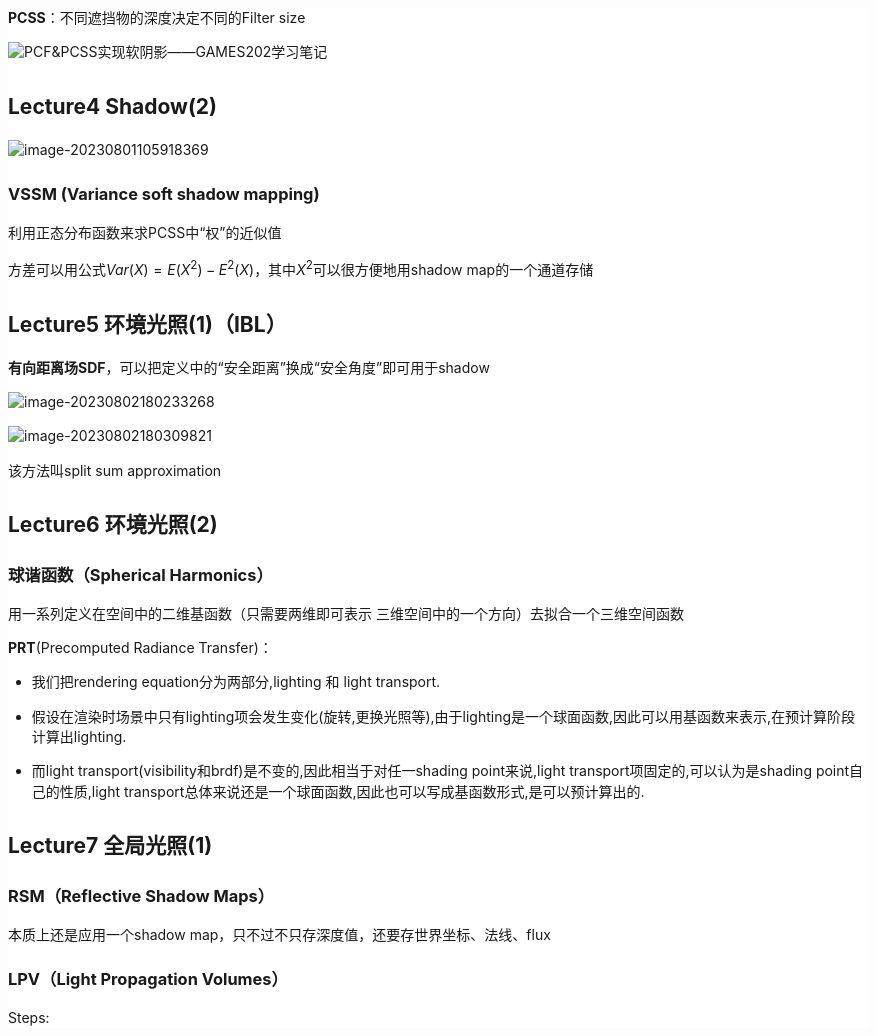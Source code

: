 **PCSS**：不同遮挡物的深度决定不同的Filter size

![PCF&PCSS实现软阴影——GAMES202学习笔记](https://raw.githubusercontent.com/Tianjiangyigeyi/img/master/202307311831831.jpeg)

## Lecture4 Shadow(2)

![image-20230801105918369](https://raw.githubusercontent.com/Tianjiangyigeyi/img/master/202308011059495.png)

### VSSM (Variance soft shadow mapping)

利用正态分布函数来求PCSS中“权”的近似值

 方差可以用公式$Var(X)=E(X^2)-E^2(X)$，其中$X^2$可以很方便地用shadow map的一个通道存储

  

## Lecture5 环境光照(1)（IBL）

**有向距离场SDF**，可以把定义中的“安全距离”换成“安全角度”即可用于shadow

![image-20230802180233268](https://raw.githubusercontent.com/Tianjiangyigeyi/img/master/202308021802382.png)

![image-20230802180309821](https://raw.githubusercontent.com/Tianjiangyigeyi/img/master/202308021803868.png)

该方法叫split sum approximation

 

##  Lecture6 环境光照(2)

### 球谐函数（Spherical Harmonics）

用一系列定义在空间中的二维基函数（只需要两维即可表示   三维空间中的一个方向）去拟合一个三维空间函数

**PRT**(Precomputed Radiance Transfer)：

- 我们把rendering equation分为两部分,lighting 和 light transport.

- 假设在渲染时场景中只有lighting项会发生变化(旋转,更换光照等),由于lighting是一个球面函数,因此可以用基函数来表示,在预计算阶段计算出lighting.

- 而light transport(visibility和brdf)是不变的,因此相当于对任一shading point来说,light transport项固定的,可以认为是shading point自己的性质,light transport总体来说还是一个球面函数,因此也可以写成基函数形式,是可以预计算出的.



## Lecture7 全局光照(1)

### RSM（Reflective Shadow Maps）

本质上还是应用一个shadow map，只不过不只存深度值，还要存世界坐标、法线、flux

### LPV（Light Propagation Volumes）

Steps:
